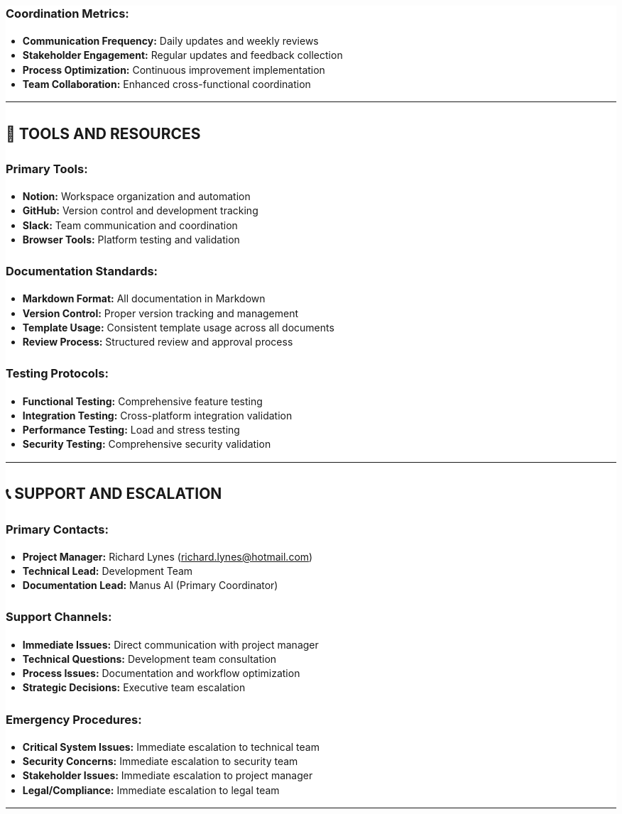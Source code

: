 ### **Coordination Metrics:**
- **Communication Frequency:** Daily updates and weekly reviews
- **Stakeholder Engagement:** Regular updates and feedback collection
- **Process Optimization:** Continuous improvement implementation
- **Team Collaboration:** Enhanced cross-functional coordination

---

## 🔧 TOOLS AND RESOURCES

### **Primary Tools:**
- **Notion:** Workspace organization and automation
- **GitHub:** Version control and development tracking
- **Slack:** Team communication and coordination
- **Browser Tools:** Platform testing and validation

### **Documentation Standards:**
- **Markdown Format:** All documentation in Markdown
- **Version Control:** Proper version tracking and management
- **Template Usage:** Consistent template usage across all documents
- **Review Process:** Structured review and approval process

### **Testing Protocols:**
- **Functional Testing:** Comprehensive feature testing
- **Integration Testing:** Cross-platform integration validation
- **Performance Testing:** Load and stress testing
- **Security Testing:** Comprehensive security validation

---

## 📞 SUPPORT AND ESCALATION

### **Primary Contacts:**
- **Project Manager:** Richard Lynes (richard.lynes@hotmail.com)
- **Technical Lead:** Development Team
- **Documentation Lead:** Manus AI (Primary Coordinator)

### **Support Channels:**
- **Immediate Issues:** Direct communication with project manager
- **Technical Questions:** Development team consultation
- **Process Issues:** Documentation and workflow optimization
- **Strategic Decisions:** Executive team escalation

### **Emergency Procedures:**
- **Critical System Issues:** Immediate escalation to technical team
- **Security Concerns:** Immediate escalation to security team
- **Stakeholder Issues:** Immediate escalation to project manager
- **Legal/Compliance:** Immediate escalation to legal team

---